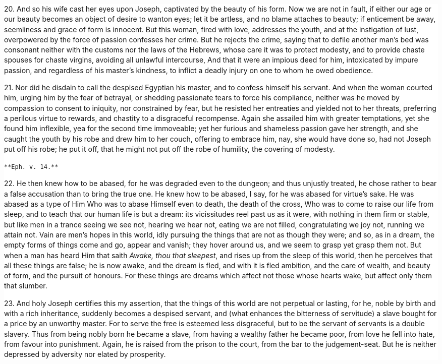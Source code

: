 20\. And so his wife cast her eyes upon Joseph, captivated by the beauty
of his form. Now we are not in fault, if either our age or our beauty
becomes an object of desire to wanton eyes; let it be artless, and no
blame attaches to beauty; if enticement be away, seemliness and grace
of form is innocent. But this woman, fired with love, addresses the
youth, and at the instigation of lust, overpowered by the force of
passion confesses her crime. But he rejects the crime, saying that to
defile another man’s bed was consonant neither with the customs nor
the laws of the Hebrews, whose care it was to protect modesty, and
to provide chaste spouses for chaste virgins, avoiding all unlawful
intercourse, And that it were an impious deed for him, intoxicated by
impure passion, and regardless of his master’s kindness, to inflict a
deadly injury on one to whom he owed obedience.

21\. Nor did he disdain to call the despised Egyptian his master, and
to confess himself his servant. And when the woman courted him, urging
him by the fear of betrayal, or shedding passionate tears to force his
compliance, neither was he moved by compassion to consent to iniquity,
nor constrained by fear, but he resisted her entreaties and yielded not
to her threats, preferring a perilous virtue to rewards, and chastity
to a disgraceful recompense. Again she assailed him with greater
temptations, yet she found him inflexible, yea for the second time
immoveable; yet her furious and shameless passion gave her strength,
and she caught the youth by his robe and drew him to her couch,
offering to embrace him, nay, she would have done so, had not Joseph
put off his robe; he put it off, that he might not put off the robe of
humility, the covering of modesty.

```{margin}
**Eph. v. 14.**
```

22\. He then knew how to be abased, for he was degraded even to the
dungeon; and thus unjustly treated, he chose rather to bear a false
accusation than to bring the true one. He knew how to be abased, I say,
for he was abased for virtue’s sake. He was abased as a type of Him
Who was to abase Himself even to death, the death of the cross, Who was
to come to raise our life from sleep, and to teach that our human life
is but a dream: its vicissitudes reel past us as it were, with nothing
in them firm or stable, but like men in a trance seeing we see not,
hearing we hear not, eating we are not filled, congratulating we joy
not, running we attain not. Vain are men’s hopes in this world, idly
pursuing the things that are not as though they were; and so, as in a
dream, the empty forms of things come and go, appear and vanish; they
hover around us, and we seem to grasp yet grasp them not. But when a
man has heard Him that saith _Awake, thou that sleepest_, and rises up
from the sleep of this world, then he perceives that all these things
are false; he is now awake, and the dream is fled, and with it is fled
ambition, and the care of wealth, and beauty of form, and the pursuit
of honours. For these things are dreams which affect not those whose
hearts wake, but affect only them that slumber.

23\. And holy Joseph certifies this my assertion, that the things of
this world are not perpetual or lasting, for he, noble by birth and
with a rich inheritance, suddenly becomes a despised servant, and (what
enhances the bitterness of servitude) a slave bought for a price by an
unworthy master. For to serve the free is esteemed less disgraceful,
but to be the servant of servants is a double slavery. Thus from
being nobly born he became a slave, from having a wealthy father he
became poor, from love he fell into hate, from favour into punishment.
Again, he is raised from the prison to the court, from the bar to the
judgement-seat. But he is neither depressed by adversity nor elated by
prosperity.

